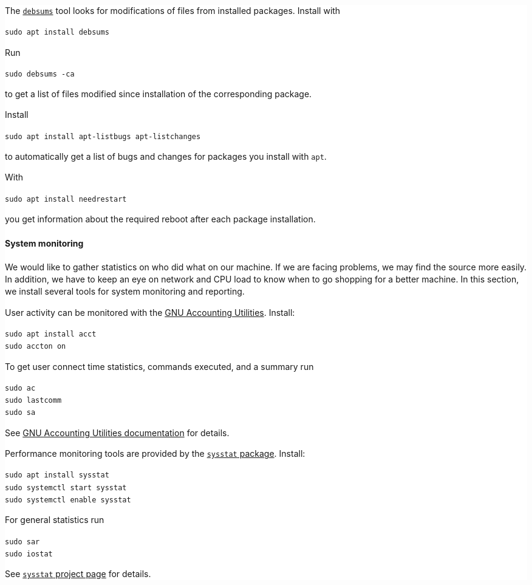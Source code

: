 The [`debsums`](https://manpages.debian.org/bookworm/debsums/debsums.1.en.html) tool looks for modifications of files from installed packages.
Install with
```
sudo apt install debsums
```
Run
```
sudo debsums -ca
```
to get a list of files modified since installation of the corresponding package.

Install
```
sudo apt install apt-listbugs apt-listchanges
```
to automatically get a list of bugs and changes for packages you install with `apt`.

With
```
sudo apt install needrestart
```
you get information about the required reboot after each package installation.

#### System monitoring

We would like to gather statistics on who did what on our machine.
If we are facing problems, we may find the source more easily.
In addition, we have to keep an eye on network and CPU load to know when to go shopping for a better machine.
In this section, we install several tools for system monitoring and reporting.

User activity can be monitored with the [GNU Accounting Utilities](https://www.gnu.org/software/acct/).
Install:
```
sudo apt install acct
sudo accton on
```
To get user connect time statistics, commands executed, and a summary run
```
sudo ac
sudo lastcomm
sudo sa
```
See [GNU Accounting Utilities documentation](https://www.gnu.org/software/acct/manual/accounting.html) for details.

Performance monitoring tools are provided by the [`sysstat` package](https://packages.debian.org/bookworm/sysstat).
Install:
```
sudo apt install sysstat
sudo systemctl start sysstat
sudo systemctl enable sysstat
```
For general statistics run
```
sudo sar
sudo iostat
```
See [`sysstat` project page](https://github.com/sysstat) for details.

